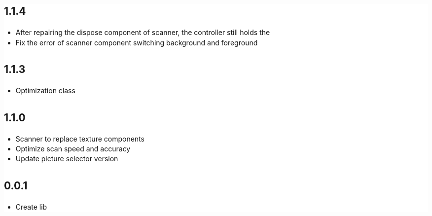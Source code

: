 ## 1.1.4

* After repairing the dispose component of scanner, the controller still holds the
* Fix the error of scanner component switching background and foreground

## 1.1.3

* Optimization class

## 1.1.0

* Scanner to replace texture components
* Optimize scan speed and accuracy
* Update picture selector version

## 0.0.1

* Create lib
